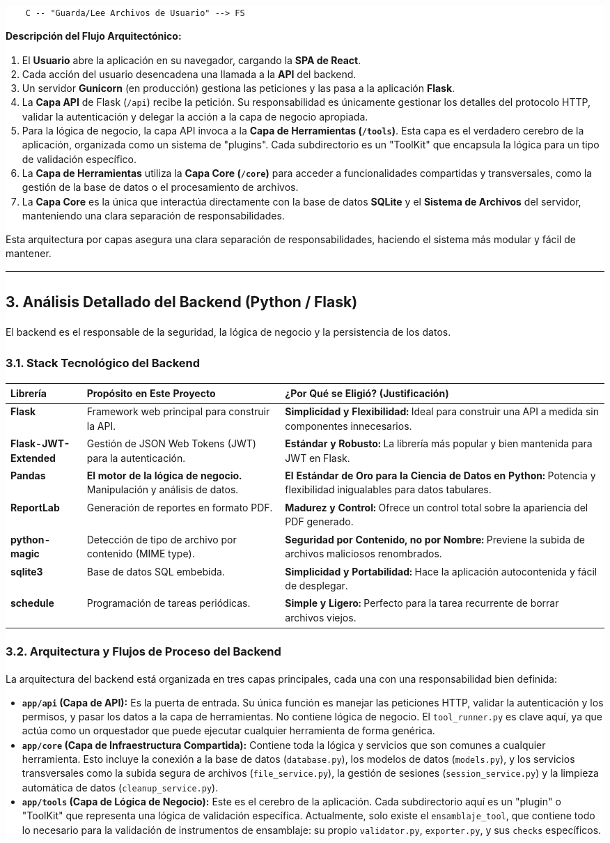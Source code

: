 ```mermaid
    C -- "Guarda/Lee Archivos de Usuario" --> FS
```

**Descripción del Flujo Arquitectónico:**

1.  El **Usuario** abre la aplicación en su navegador, cargando la **SPA de React**.
2.  Cada acción del usuario desencadena una llamada a la **API** del backend.
3.  Un servidor **Gunicorn** (en producción) gestiona las peticiones y las pasa a la aplicación **Flask**.
4.  La **Capa API** de Flask (`/api`) recibe la petición. Su responsabilidad es únicamente gestionar los detalles del protocolo HTTP, validar la autenticación y delegar la acción a la capa de negocio apropiada.
5.  Para la lógica de negocio, la capa API invoca a la **Capa de Herramientas (`/tools`)**. Esta capa es el verdadero cerebro de la aplicación, organizada como un sistema de "plugins". Cada subdirectorio es un "ToolKit" que encapsula la lógica para un tipo de validación específico.
6.  La **Capa de Herramientas** utiliza la **Capa Core (`/core`)** para acceder a funcionalidades compartidas y transversales, como la gestión de la base de datos o el procesamiento de archivos.
7.  La **Capa Core** es la única que interactúa directamente con la base de datos **SQLite** y el **Sistema de Archivos** del servidor, manteniendo una clara separación de responsabilidades.

Esta arquitectura por capas asegura una clara separación de responsabilidades, haciendo el sistema más modular y fácil de mantener.

---

## 3. Análisis Detallado del Backend (Python / Flask)

El backend es el responsable de la seguridad, la lógica de negocio y la persistencia de los datos.

### 3.1. Stack Tecnológico del Backend

| Librería | Propósito en Este Proyecto | ¿Por Qué se Eligió? (Justificación) |
| :--- | :--- | :--- |
| **Flask** | Framework web principal para construir la API. | **Simplicidad y Flexibilidad:** Ideal para construir una API a medida sin componentes innecesarios. |
| **Flask-JWT-Extended** | Gestión de JSON Web Tokens (JWT) para la autenticación. | **Estándar y Robusto:** La librería más popular y bien mantenida para JWT en Flask. |
| **Pandas** | **El motor de la lógica de negocio.** Manipulación y análisis de datos. | **El Estándar de Oro para la Ciencia de Datos en Python:** Potencia y flexibilidad inigualables para datos tabulares. |
| **ReportLab** | Generación de reportes en formato PDF. | **Madurez y Control:** Ofrece un control total sobre la apariencia del PDF generado. |
| **python-magic** | Detección de tipo de archivo por contenido (MIME type). | **Seguridad por Contenido, no por Nombre:** Previene la subida de archivos maliciosos renombrados. |
| **sqlite3** | Base de datos SQL embebida. | **Simplicidad y Portabilidad:** Hace la aplicación autocontenida y fácil de desplegar. |
| **schedule** | Programación de tareas periódicas. | **Simple y Ligero:** Perfecto para la tarea recurrente de borrar archivos viejos. |

### 3.2. Arquitectura y Flujos de Proceso del Backend

La arquitectura del backend está organizada en tres capas principales, cada una con una responsabilidad bien definida:

*   **`app/api` (Capa de API):** Es la puerta de entrada. Su única función es manejar las peticiones HTTP, validar la autenticación y los permisos, y pasar los datos a la capa de herramientas. No contiene lógica de negocio. El `tool_runner.py` es clave aquí, ya que actúa como un orquestador que puede ejecutar cualquier herramienta de forma genérica.
*   **`app/core` (Capa de Infraestructura Compartida):** Contiene toda la lógica y servicios que son comunes a cualquier herramienta. Esto incluye la conexión a la base de datos (`database.py`), los modelos de datos (`models.py`), y los servicios transversales como la subida segura de archivos (`file_service.py`), la gestión de sesiones (`session_service.py`) y la limpieza automática de datos (`cleanup_service.py`).
*   **`app/tools` (Capa de Lógica de Negocio):** Este es el cerebro de la aplicación. Cada subdirectorio aquí es un "plugin" o "ToolKit" que representa una lógica de validación específica. Actualmente, solo existe el `ensamblaje_tool`, que contiene todo lo necesario para la validación de instrumentos de ensamblaje: su propio `validator.py`, `exporter.py`, y sus `checks` específicos.
